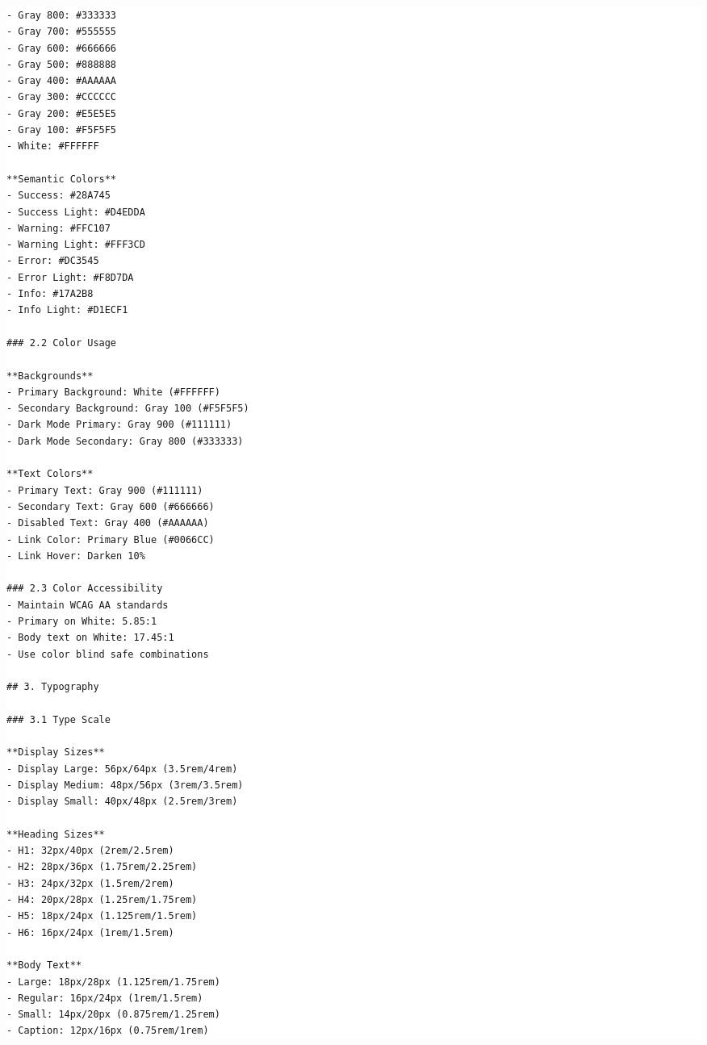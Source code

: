 ```
- Gray 800: #333333
- Gray 700: #555555
- Gray 600: #666666
- Gray 500: #888888
- Gray 400: #AAAAAA
- Gray 300: #CCCCCC
- Gray 200: #E5E5E5
- Gray 100: #F5F5F5
- White: #FFFFFF

**Semantic Colors**
- Success: #28A745
- Success Light: #D4EDDA
- Warning: #FFC107
- Warning Light: #FFF3CD
- Error: #DC3545
- Error Light: #F8D7DA
- Info: #17A2B8
- Info Light: #D1ECF1

### 2.2 Color Usage

**Backgrounds**
- Primary Background: White (#FFFFFF)
- Secondary Background: Gray 100 (#F5F5F5)
- Dark Mode Primary: Gray 900 (#111111)
- Dark Mode Secondary: Gray 800 (#333333)

**Text Colors**
- Primary Text: Gray 900 (#111111)
- Secondary Text: Gray 600 (#666666)
- Disabled Text: Gray 400 (#AAAAAA)
- Link Color: Primary Blue (#0066CC)
- Link Hover: Darken 10%

### 2.3 Color Accessibility
- Maintain WCAG AA standards
- Primary on White: 5.85:1
- Body text on White: 17.45:1
- Use color blind safe combinations

## 3. Typography

### 3.1 Type Scale

**Display Sizes**
- Display Large: 56px/64px (3.5rem/4rem)
- Display Medium: 48px/56px (3rem/3.5rem)
- Display Small: 40px/48px (2.5rem/3rem)

**Heading Sizes**
- H1: 32px/40px (2rem/2.5rem)
- H2: 28px/36px (1.75rem/2.25rem)
- H3: 24px/32px (1.5rem/2rem)
- H4: 20px/28px (1.25rem/1.75rem)
- H5: 18px/24px (1.125rem/1.5rem)
- H6: 16px/24px (1rem/1.5rem)

**Body Text**
- Large: 18px/28px (1.125rem/1.75rem)
- Regular: 16px/24px (1rem/1.5rem)
- Small: 14px/20px (0.875rem/1.25rem)
- Caption: 12px/16px (0.75rem/1rem)
```